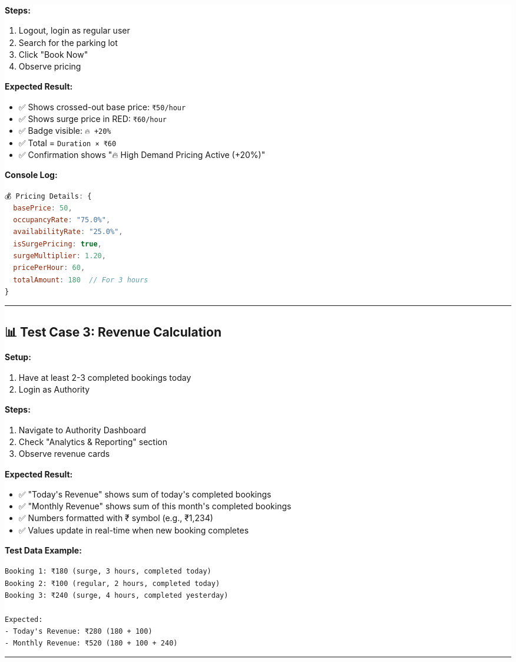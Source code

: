 **Steps:**
1. Logout, login as regular user
2. Search for the parking lot
3. Click "Book Now"
4. Observe pricing

**Expected Result:**
- ✅ Shows crossed-out base price: `₹50/hour`
- ✅ Shows surge price in RED: `₹60/hour`
- ✅ Badge visible: `🔥 +20%`
- ✅ Total = `Duration × ₹60`
- ✅ Confirmation shows "🔥 High Demand Pricing Active (+20%)"

**Console Log:**
```javascript
💰 Pricing Details: {
  basePrice: 50,
  occupancyRate: "75.0%",
  availabilityRate: "25.0%",
  isSurgePricing: true,
  surgeMultiplier: 1.20,
  pricePerHour: 60,
  totalAmount: 180  // For 3 hours
}
```

---

## 📊 Test Case 3: Revenue Calculation

**Setup:**
1. Have at least 2-3 completed bookings today
2. Login as Authority

**Steps:**
1. Navigate to Authority Dashboard
2. Check "Analytics & Reporting" section
3. Observe revenue cards

**Expected Result:**
- ✅ "Today's Revenue" shows sum of today's completed bookings
- ✅ "Monthly Revenue" shows sum of this month's completed bookings
- ✅ Numbers formatted with ₹ symbol (e.g., ₹1,234)
- ✅ Values update in real-time when new booking completes

**Test Data Example:**
```
Booking 1: ₹180 (surge, 3 hours, completed today)
Booking 2: ₹100 (regular, 2 hours, completed today)
Booking 3: ₹240 (surge, 4 hours, completed yesterday)

Expected:
- Today's Revenue: ₹280 (180 + 100)
- Monthly Revenue: ₹520 (180 + 100 + 240)
```

---